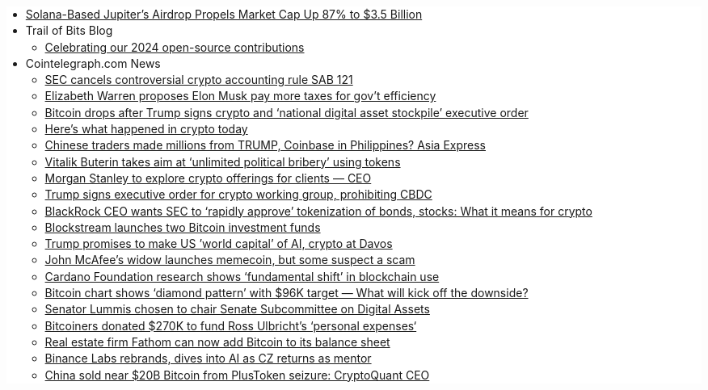   - [Solana-Based Jupiter’s Airdrop Propels Market Cap Up 87% to $3.5 Billion](https://unchainedcrypto.com/solana-based-jupiters-airdrop-propels-market-cap-up-87-to-3-5-billion/)
- Trail of Bits Blog
  - [Celebrating our 2024 open-source contributions](https://blog.trailofbits.com/2025/01/23/celebrating-our-2024-open-source-contributions/)
- Cointelegraph.com News
  - [SEC cancels controversial crypto accounting rule SAB 121](https://cointelegraph.com/news/sec-cancels-crypto-accounting-guidance-sab-121?utm_source=rss_feed&utm_medium=rss&utm_campaign=rss_partner_inbound)
  - [Elizabeth Warren proposes Elon Musk pay more taxes for gov’t efficiency](https://cointelegraph.com/news/elizabeth-warren-elon-musk-taxes-doge?utm_source=rss_feed&utm_medium=rss&utm_campaign=rss_partner_inbound)
  - [Bitcoin drops after Trump signs crypto and ‘national digital asset stockpile’ executive order](https://cointelegraph.com/news/bitcoin-drops-after-trump-signs-executive-order-on-crypto-and-national-digital-asset-stockpile?utm_source=rss_feed&utm_medium=rss&utm_campaign=rss_partner_inbound)
  - [Here’s what happened in crypto today](https://cointelegraph.com/news/what-happened-in-crypto-today?utm_source=rss_feed&utm_medium=rss&utm_campaign=rss_partner_inbound)
  - [Chinese traders made millions from TRUMP, Coinbase in Philippines? Asia Express](https://cointelegraph.com/magazine/chinese-millions-trump-memecoin-armstrong-asia-express/?utm_source=rss_feed&utm_medium=rss&utm_campaign=rss_partner_inbound)
  - [Vitalik Buterin takes aim at ‘unlimited political bribery’ using tokens](https://cointelegraph.com/news/vitalik-buterin-unlimited-political-bribery-tokens?utm_source=rss_feed&utm_medium=rss&utm_campaign=rss_partner_inbound)
  - [Morgan Stanley to explore crypto offerings for clients — CEO](https://cointelegraph.com/news/morgan-stanley-ceo-bank-exploring-crypto?utm_source=rss_feed&utm_medium=rss&utm_campaign=rss_partner_inbound)
  - [Trump signs executive order for crypto working group, prohibiting CBDC](https://cointelegraph.com/news/trump-signs-executive-order-working-group-crypto?utm_source=rss_feed&utm_medium=rss&utm_campaign=rss_partner_inbound)
  - [BlackRock CEO wants SEC to ‘rapidly approve’ tokenization of bonds, stocks: What it means for crypto](https://cointelegraph.com/news/black-rock-ceo-wants-sec-to-rapidly-approve-tokenization-of-bonds-stocks-what-it-means-for-crypto?utm_source=rss_feed&utm_medium=rss&utm_campaign=rss_partner_inbound)
  - [Blockstream launches two Bitcoin investment funds](https://cointelegraph.com/news/blockstream-launches-two-bitcoin-investment-funds?utm_source=rss_feed&utm_medium=rss&utm_campaign=rss_partner_inbound)
  - [Trump promises to make US ’world capital’ of AI, crypto at Davos](https://cointelegraph.com/news/donald-trump-davos-world-capital-ai-crypto?utm_source=rss_feed&utm_medium=rss&utm_campaign=rss_partner_inbound)
  - [John McAfee’s widow launches memecoin, but some suspect a scam](https://cointelegraph.com/news/memecoin-john-mcafee-widow-launches-token-scam?utm_source=rss_feed&utm_medium=rss&utm_campaign=rss_partner_inbound)
  - [Cardano Foundation research shows ‘fundamental shift’ in blockchain use](https://cointelegraph.com/news/cardano-foundation-research-ecosystem-guide?utm_source=rss_feed&utm_medium=rss&utm_campaign=rss_partner_inbound)
  - [Bitcoin chart shows ‘diamond pattern’ with $96K target — What will kick off the downside?](https://cointelegraph.com/news/bitcoin-chart-shows-diamond-pattern-with-96-k-target-what-kicks-off-the-downside?utm_source=rss_feed&utm_medium=rss&utm_campaign=rss_partner_inbound)
  - [Senator Lummis chosen to chair Senate Subcommittee on Digital Assets](https://cointelegraph.com/news/senator-lummis-chair-senate-subcommittee-digital-assets?utm_source=rss_feed&utm_medium=rss&utm_campaign=rss_partner_inbound)
  - [Bitcoiners donated $270K to fund Ross Ulbricht’s ‘personal expenses‘](https://cointelegraph.com/news/bitcoin-donations-ross-ulbricht-after-prison?utm_source=rss_feed&utm_medium=rss&utm_campaign=rss_partner_inbound)
  - [Real estate firm Fathom can now add Bitcoin to its balance sheet](https://cointelegraph.com/news/real-estate-firm-fathom-bitcoin-balance-sheet?utm_source=rss_feed&utm_medium=rss&utm_campaign=rss_partner_inbound)
  - [Binance Labs rebrands, dives into AI as CZ returns as mentor](https://cointelegraph.com/news/binance-labs-rebrands-yzi-labs-biotech-ai?utm_source=rss_feed&utm_medium=rss&utm_campaign=rss_partner_inbound)
  - [China sold near $20B Bitcoin from PlusToken seizure: CryptoQuant CEO](https://cointelegraph.com/news/china-sold-19b-bitcoin-token-seizure?utm_source=rss_feed&utm_medium=rss&utm_campaign=rss_partner_inbound)